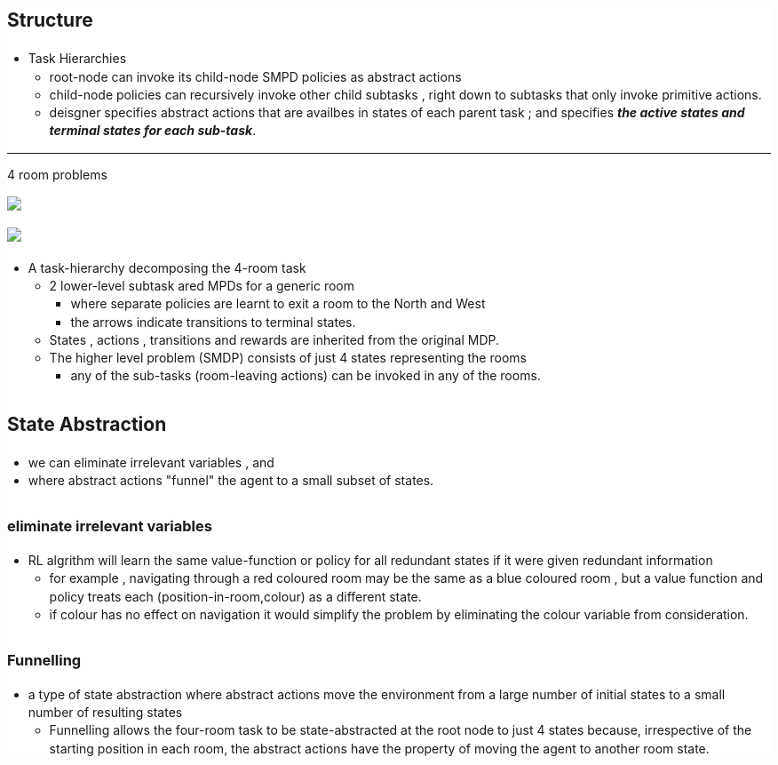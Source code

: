 <h2 id="dc4c71563b9bc39a65be853457e6b7b6"></h2>

## Structure

- Task Hierarchies
    - root-node can invoke its child-node SMPD policies as abstract actions
    - child-node policies can recursively invoke other child subtasks , right down to subtasks that only invoke primitive actions.
    - deisgner specifies abstract actions  that are availbes in states of each parent task ; and specifies ***the active states and terminal states for each sub-task***.

---

4 room problems

![](../imgs/HRL_4_room_problems.png)

![](../imgs/HRL_4_room_problems_structure.png)

 - A task-hierarchy decomposing the 4-room task
    - 2 lower-level subtask ared MPDs for a generic room
        - where separate policies are learnt to exit a room to the North and West
        - the arrows indicate transitions to terminal states. 
    - States , actions , transitions  and rewards are inherited from the original MDP.
    - The higher level problem (SMDP) consists of just 4 states representing the rooms
        - any of the sub-tasks (room-leaving actions) can be invoked in any of the rooms.


<h2 id="230fa5f50e6eaca111e3ea68317d2e14"></h2>

## State Abstraction 

 - we can eliminate irrelevant variables , and 
 - where abstract actions "funnel" the agent to a small subset of states.

<h2 id="ab4f4d1eab009cf07b82bff65ef8b303"></h2>

### eliminate irrelevant variables

 - RL algrithm will learn the same value-function or policy for all redundant states if it were given redundant information
    - for example , navigating through a red coloured room may be the same as a blue coloured room , but a value function and policy treats each (position-in-room,colour) as a different state. 
    - if colour has no effect on navigation it would simplify the problem by eliminating the colour variable from consideration.

<h2 id="29fbd9047435ed3eff4bae33951dbcb7"></h2>

### Funnelling

 - a type of state abstraction where abstract actions move the environment from a large number of initial states to a small number of resulting states
    - Funnelling allows the four-room task to be state-abstracted at the root node to just 4 states because, irrespective of the starting position in each room, the abstract actions have the property of moving the agent to another room state.
